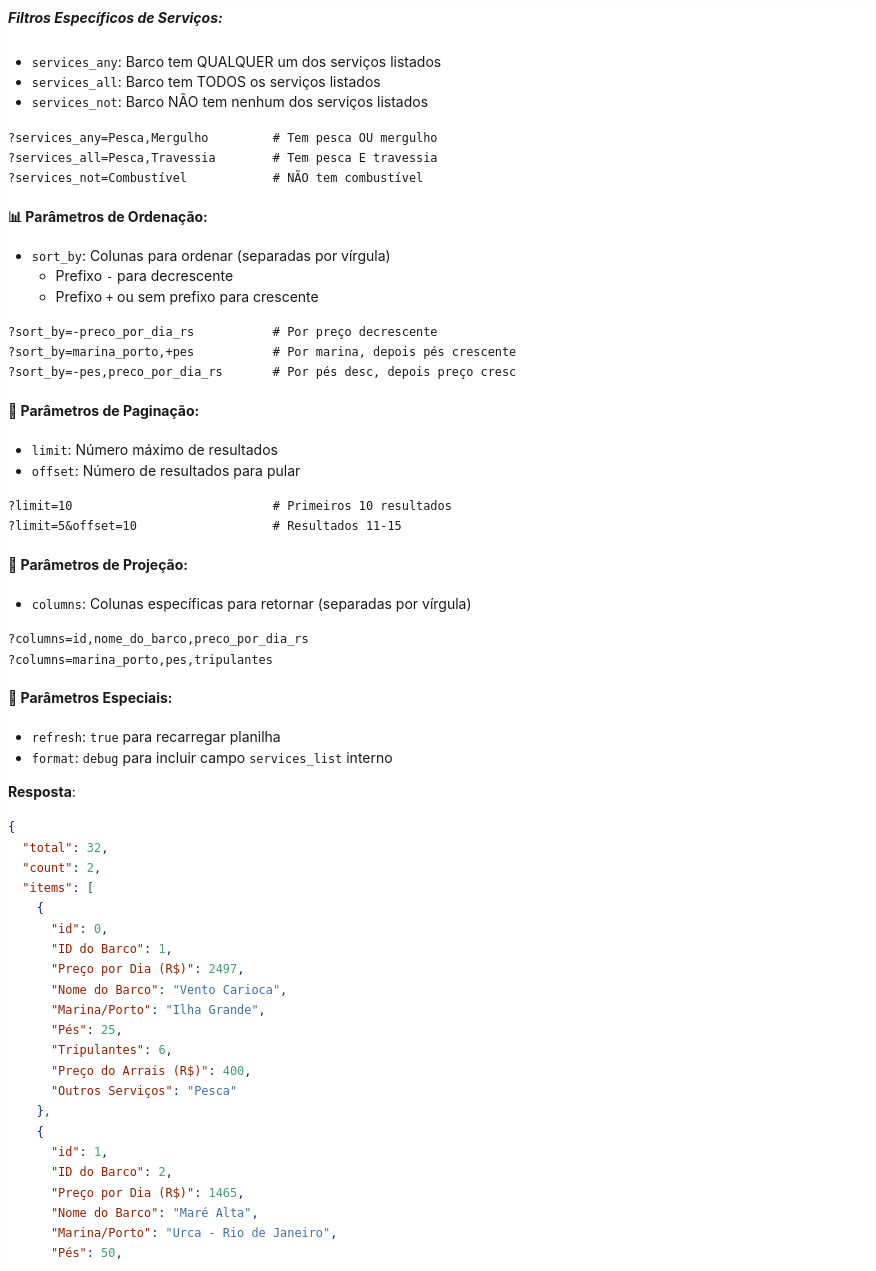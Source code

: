 ##### Filtros Específicos de Serviços:
- `services_any`: Barco tem QUALQUER um dos serviços listados
- `services_all`: Barco tem TODOS os serviços listados
- `services_not`: Barco NÃO tem nenhum dos serviços listados

```
?services_any=Pesca,Mergulho         # Tem pesca OU mergulho
?services_all=Pesca,Travessia        # Tem pesca E travessia
?services_not=Combustível            # NÃO tem combustível
```

#### 📊 Parâmetros de Ordenação:
- `sort_by`: Colunas para ordenar (separadas por vírgula)
  - Prefixo `-` para decrescente
  - Prefixo `+` ou sem prefixo para crescente

```
?sort_by=-preco_por_dia_rs           # Por preço decrescente
?sort_by=marina_porto,+pes           # Por marina, depois pés crescente
?sort_by=-pes,preco_por_dia_rs       # Por pés desc, depois preço cresc
```

#### 📄 Parâmetros de Paginação:
- `limit`: Número máximo de resultados
- `offset`: Número de resultados para pular

```
?limit=10                            # Primeiros 10 resultados
?limit=5&offset=10                   # Resultados 11-15
```

#### 🎯 Parâmetros de Projeção:
- `columns`: Colunas específicas para retornar (separadas por vírgula)

```
?columns=id,nome_do_barco,preco_por_dia_rs
?columns=marina_porto,pes,tripulantes
```

#### 🔧 Parâmetros Especiais:
- `refresh`: `true` para recarregar planilha
- `format`: `debug` para incluir campo `services_list` interno

**Resposta**:
```json
{
  "total": 32,
  "count": 2,
  "items": [
    {
      "id": 0,
      "ID do Barco": 1,
      "Preço por Dia (R$)": 2497,
      "Nome do Barco": "Vento Carioca",
      "Marina/Porto": "Ilha Grande",
      "Pés": 25,
      "Tripulantes": 6,
      "Preço do Arrais (R$)": 400,
      "Outros Serviços": "Pesca"
    },
    {
      "id": 1,
      "ID do Barco": 2,
      "Preço por Dia (R$)": 1465,
      "Nome do Barco": "Maré Alta",
      "Marina/Porto": "Urca - Rio de Janeiro",
      "Pés": 50,
```